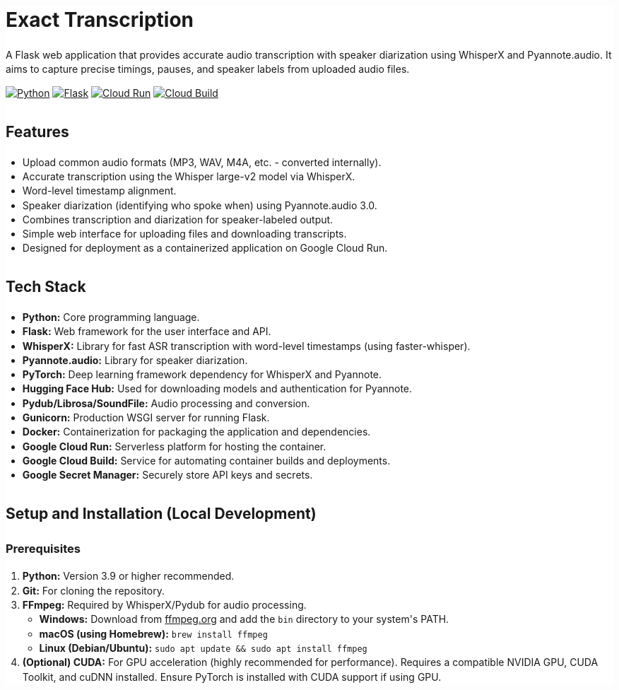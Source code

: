 # Exact Transcription

A Flask web application that provides accurate audio transcription with speaker diarization using WhisperX and Pyannote.audio. It aims to capture precise timings, pauses, and speaker labels from uploaded audio files.

[![Python](https://img.shields.io/badge/Python-3.9%2B-blue.svg)](https://www.python.org/)
[![Flask](https://img.shields.io/badge/Flask-2.x-green.svg)](https://flask.palletsprojects.com/)
[![Cloud Run](https://img.shields.io/badge/Deploy_with-Cloud_Run-lightgrey.svg)](https://cloud.google.com/run)
[![Cloud Build](https://img.shields.io/badge/Build_with-Cloud_Build-lightgrey.svg)](https://cloud.google.com/build)

## Features

*   Upload common audio formats (MP3, WAV, M4A, etc. - converted internally).
*   Accurate transcription using the Whisper large-v2 model via WhisperX.
*   Word-level timestamp alignment.
*   Speaker diarization (identifying who spoke when) using Pyannote.audio 3.0.
*   Combines transcription and diarization for speaker-labeled output.
*   Simple web interface for uploading files and downloading transcripts.
*   Designed for deployment as a containerized application on Google Cloud Run.

## Tech Stack

*   **Python:** Core programming language.
*   **Flask:** Web framework for the user interface and API.
*   **WhisperX:** Library for fast ASR transcription with word-level timestamps (using faster-whisper).
*   **Pyannote.audio:** Library for speaker diarization.
*   **PyTorch:** Deep learning framework dependency for WhisperX and Pyannote.
*   **Hugging Face Hub:** Used for downloading models and authentication for Pyannote.
*   **Pydub/Librosa/SoundFile:** Audio processing and conversion.
*   **Gunicorn:** Production WSGI server for running Flask.
*   **Docker:** Containerization for packaging the application and dependencies.
*   **Google Cloud Run:** Serverless platform for hosting the container.
*   **Google Cloud Build:** Service for automating container builds and deployments.
*   **Google Secret Manager:** Securely store API keys and secrets.

## Setup and Installation (Local Development)

### Prerequisites

1.  **Python:** Version 3.9 or higher recommended.
2.  **Git:** For cloning the repository.
3.  **FFmpeg:** Required by WhisperX/Pydub for audio processing.
    *   **Windows:** Download from [ffmpeg.org](https://www.ffmpeg.org/download.html) and add the `bin` directory to your system's PATH.
    *   **macOS (using Homebrew):** `brew install ffmpeg`
    *   **Linux (Debian/Ubuntu):** `sudo apt update && sudo apt install ffmpeg`
4.  **(Optional) CUDA:** For GPU acceleration (highly recommended for performance). Requires a compatible NVIDIA GPU, CUDA Toolkit, and cuDNN installed. Ensure PyTorch is installed with CUDA support if using GPU.
